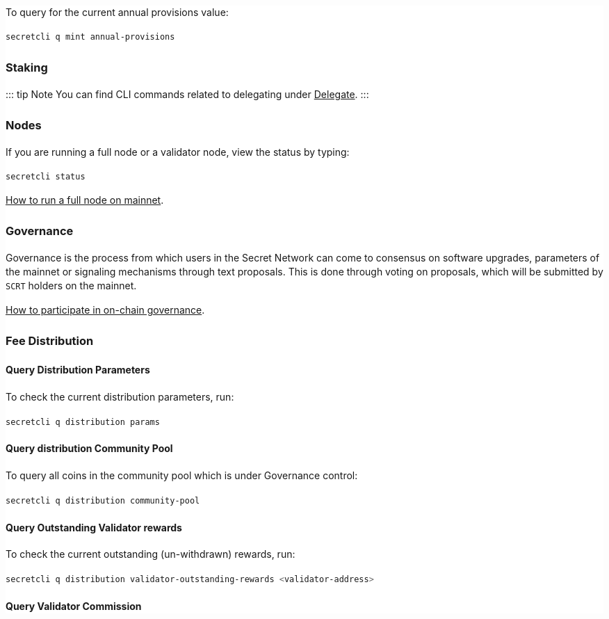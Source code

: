 To query for the current annual provisions value:

```bash
secretcli q mint annual-provisions
```

### Staking

::: tip Note
You can find CLI commands related to delegating under
[Delegate](delegating-mainnet.md).
:::

### Nodes

If you are running a full node or a validator node, view the status by typing:

```bash
secretcli status
```

[How to run a full node on mainnet](run-full-node-mainnet.md).

### Governance

Governance is the process from which users in the Secret Network can come to consensus
on software upgrades, parameters of the mainnet or signaling mechanisms through
text proposals. This is done through voting on proposals, which will be submitted
by `SCRT` holders on the mainnet.

[How to participate in on-chain governance](../protocol/governance.md).

### Fee Distribution

#### Query Distribution Parameters

To check the current distribution parameters, run:

```bash
secretcli q distribution params
```

#### Query distribution Community Pool

To query all coins in the community pool which is under Governance control:

```bash
secretcli q distribution community-pool
```

#### Query Outstanding Validator rewards

To check the current outstanding (un-withdrawn) rewards, run:

```bash
secretcli q distribution validator-outstanding-rewards <validator-address>
```

#### Query Validator Commission

